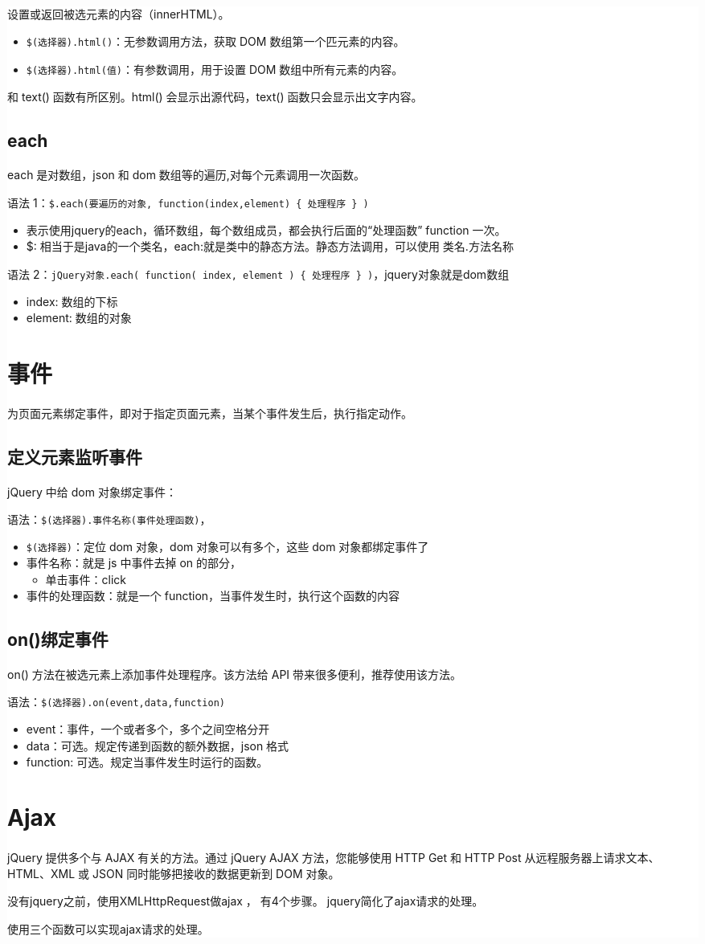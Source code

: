 设置或返回被选元素的内容（innerHTML）。

+ `$(选择器).html()`：无参数调用方法，获取 DOM 数组第一个匹元素的内容。

+ `$(选择器).html(值)`：有参数调用，用于设置 DOM 数组中所有元素的内容。

和 text() 函数有所区别。html() 会显示出源代码，text() 函数只会显示出文字内容。 

## each

each 是对数组，json 和 dom 数组等的遍历,对每个元素调用一次函数。

语法 1：`$.each(要遍历的对象, function(index,element) { 处理程序 } )`

+ 表示使用jquery的each，循环数组，每个数组成员，都会执行后面的“处理函数” function 一次。
+ $: 相当于是java的一个类名，each:就是类中的静态方法。静态方法调用，可以使用 类名.方法名称 

语法 2：`jQuery对象.each( function( index, element ) { 处理程序 } )`，jquery对象就是dom数组

+ index: 数组的下标
+ element: 数组的对象

# 事件

为页面元素绑定事件，即对于指定页面元素，当某个事件发生后，执行指定动作。

## 定义元素监听事件

jQuery 中给 dom 对象绑定事件：

语法：`$(选择器).事件名称(事件处理函数)`，

+ `$(选择器)`：定位 dom 对象，dom 对象可以有多个，这些 dom 对象都绑定事件了
+ 事件名称：就是 js 中事件去掉 on 的部分，
  + 单击事件：click
+ 事件的处理函数：就是一个 function，当事件发生时，执行这个函数的内容

## on()绑定事件

on() 方法在被选元素上添加事件处理程序。该方法给 API 带来很多便利，推荐使用该方法。

语法：`$(选择器).on(event,data,function)`

+ event：事件，一个或者多个，多个之间空格分开
+ data：可选。规定传递到函数的额外数据，json 格式
+ function: 可选。规定当事件发生时运行的函数。

# Ajax

jQuery 提供多个与 AJAX 有关的方法。通过 jQuery AJAX 方法，您能够使用 HTTP Get 和 HTTP Post 从远程服务器上请求文本、HTML、XML 或 JSON 同时能够把接收的数据更新到 DOM 对象。

没有jquery之前，使用XMLHttpRequest做ajax ， 有4个步骤。  jquery简化了ajax请求的处理。

使用三个函数可以实现ajax请求的处理。
